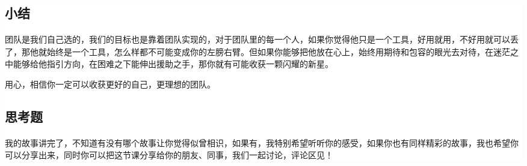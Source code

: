 ## 小结

团队是我们自己选的，我们的目标也是靠着团队实现的，对于团队里的每一个人，如果你觉得他只是一个工具，好用就用，不好用就可以丢了，那他就始终是一个工具，怎么样都不可能变成你的左膀右臂。但如果你能够把他放在心上，始终用期待和包容的眼光去对待，在迷茫之中能够给他指引方向，在困难之下能伸出援助之手，那你就有可能收获一颗闪耀的新星。

用心，相信你一定可以收获更好的自己，更理想的团队。

## 思考题

我的故事讲完了，不知道有没有哪个故事让你觉得似曾相识，如果有，我特别希望听听你的感受，如果你也有同样精彩的故事，我也希望你可以分享出来，同时你可以把这节课分享给你的朋友、同事，我们一起讨论，评论区见！